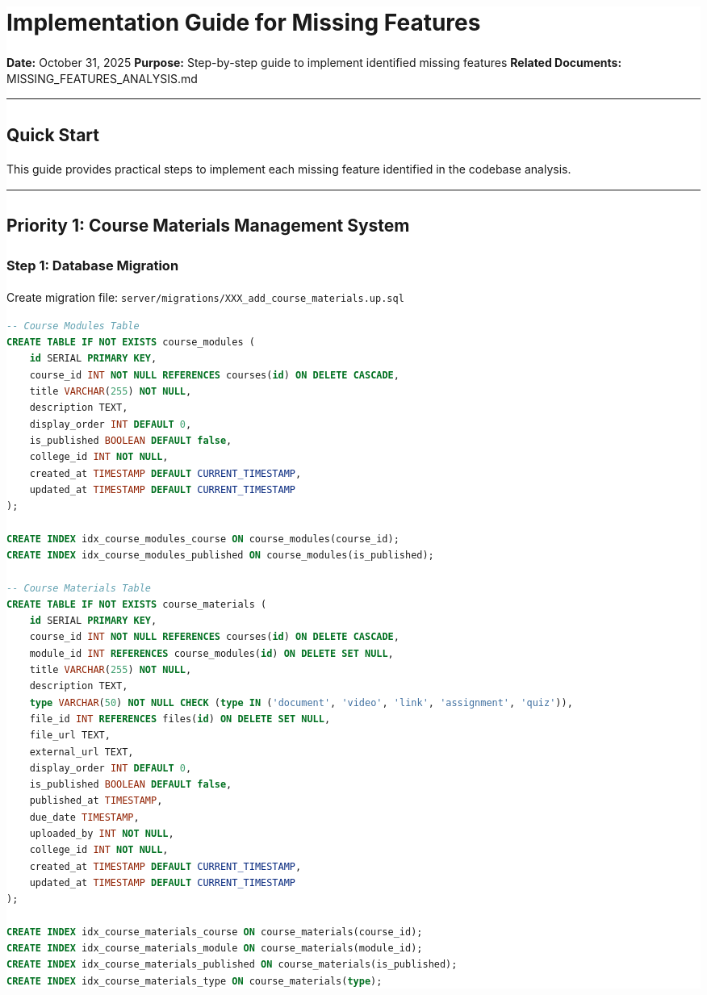 # Implementation Guide for Missing Features

**Date:** October 31, 2025
**Purpose:** Step-by-step guide to implement identified missing features
**Related Documents:** MISSING_FEATURES_ANALYSIS.md

---

## Quick Start

This guide provides practical steps to implement each missing feature identified in the codebase analysis.

---

## Priority 1: Course Materials Management System

### Step 1: Database Migration

Create migration file: `server/migrations/XXX_add_course_materials.up.sql`

```sql
-- Course Modules Table
CREATE TABLE IF NOT EXISTS course_modules (
    id SERIAL PRIMARY KEY,
    course_id INT NOT NULL REFERENCES courses(id) ON DELETE CASCADE,
    title VARCHAR(255) NOT NULL,
    description TEXT,
    display_order INT DEFAULT 0,
    is_published BOOLEAN DEFAULT false,
    college_id INT NOT NULL,
    created_at TIMESTAMP DEFAULT CURRENT_TIMESTAMP,
    updated_at TIMESTAMP DEFAULT CURRENT_TIMESTAMP
);

CREATE INDEX idx_course_modules_course ON course_modules(course_id);
CREATE INDEX idx_course_modules_published ON course_modules(is_published);

-- Course Materials Table
CREATE TABLE IF NOT EXISTS course_materials (
    id SERIAL PRIMARY KEY,
    course_id INT NOT NULL REFERENCES courses(id) ON DELETE CASCADE,
    module_id INT REFERENCES course_modules(id) ON DELETE SET NULL,
    title VARCHAR(255) NOT NULL,
    description TEXT,
    type VARCHAR(50) NOT NULL CHECK (type IN ('document', 'video', 'link', 'assignment', 'quiz')),
    file_id INT REFERENCES files(id) ON DELETE SET NULL,
    file_url TEXT,
    external_url TEXT,
    display_order INT DEFAULT 0,
    is_published BOOLEAN DEFAULT false,
    published_at TIMESTAMP,
    due_date TIMESTAMP,
    uploaded_by INT NOT NULL,
    college_id INT NOT NULL,
    created_at TIMESTAMP DEFAULT CURRENT_TIMESTAMP,
    updated_at TIMESTAMP DEFAULT CURRENT_TIMESTAMP
);

CREATE INDEX idx_course_materials_course ON course_materials(course_id);
CREATE INDEX idx_course_materials_module ON course_materials(module_id);
CREATE INDEX idx_course_materials_published ON course_materials(is_published);
CREATE INDEX idx_course_materials_type ON course_materials(type);
```